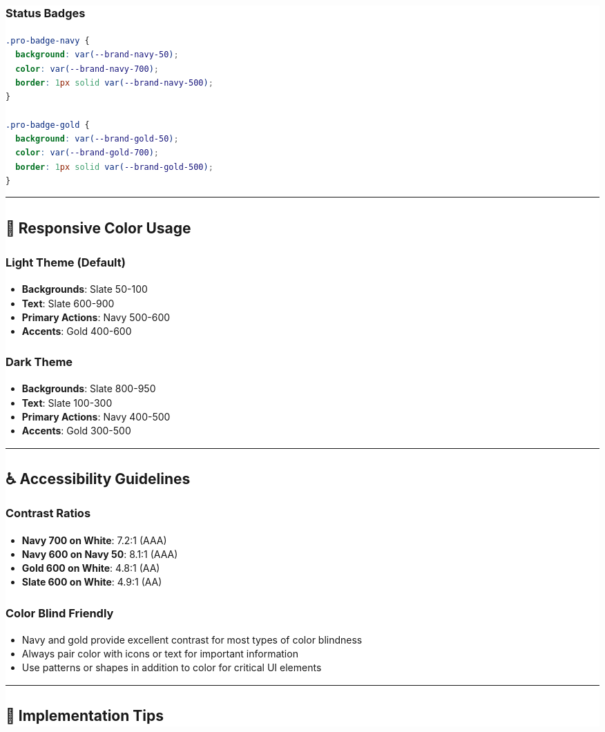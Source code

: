 ### Status Badges
```css
.pro-badge-navy {
  background: var(--brand-navy-50);
  color: var(--brand-navy-700);
  border: 1px solid var(--brand-navy-500);
}

.pro-badge-gold {
  background: var(--brand-gold-50);
  color: var(--brand-gold-700);
  border: 1px solid var(--brand-gold-500);
}
```

---

## 📱 Responsive Color Usage

### Light Theme (Default)
- **Backgrounds**: Slate 50-100
- **Text**: Slate 600-900
- **Primary Actions**: Navy 500-600
- **Accents**: Gold 400-600

### Dark Theme
- **Backgrounds**: Slate 800-950
- **Text**: Slate 100-300
- **Primary Actions**: Navy 400-500
- **Accents**: Gold 300-500

---

## ♿ Accessibility Guidelines

### Contrast Ratios
- **Navy 700 on White**: 7.2:1 (AAA)
- **Navy 600 on Navy 50**: 8.1:1 (AAA)
- **Gold 600 on White**: 4.8:1 (AA)
- **Slate 600 on White**: 4.9:1 (AA)

### Color Blind Friendly
- Navy and gold provide excellent contrast for most types of color blindness
- Always pair color with icons or text for important information
- Use patterns or shapes in addition to color for critical UI elements

---

## 🔧 Implementation Tips
